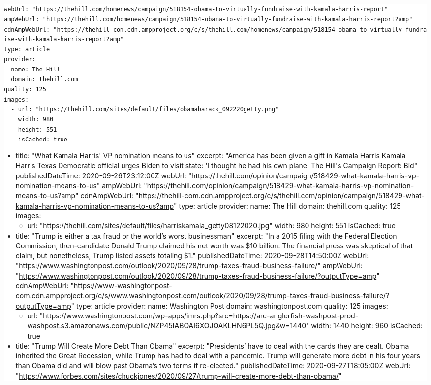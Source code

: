     webUrl: "https://thehill.com/homenews/campaign/518154-obama-to-virtually-fundraise-with-kamala-harris-report"
    ampWebUrl: "https://thehill.com/homenews/campaign/518154-obama-to-virtually-fundraise-with-kamala-harris-report?amp"
    cdnAmpWebUrl: "https://thehill-com.cdn.ampproject.org/c/s/thehill.com/homenews/campaign/518154-obama-to-virtually-fundraise-with-kamala-harris-report?amp"
    type: article
    provider:
      name: The Hill
      domain: thehill.com
    quality: 125
    images:
      - url: "https://thehill.com/sites/default/files/obamabarack_092220getty.png"
        width: 980
        height: 551
        isCached: true
  - title: "What Kamala Harris' VP nomination means to us"
    excerpt: "America has been given a gift in Kamala Harris Kamala Harris Texas Democratic official urges Biden to visit state: 'I thought he had his own plane' The Hill's Campaign Report: Bid"
    publishedDateTime: 2020-09-26T23:12:00Z
    webUrl: "https://thehill.com/opinion/campaign/518429-what-kamala-harris-vp-nomination-means-to-us"
    ampWebUrl: "https://thehill.com/opinion/campaign/518429-what-kamala-harris-vp-nomination-means-to-us?amp"
    cdnAmpWebUrl: "https://thehill-com.cdn.ampproject.org/c/s/thehill.com/opinion/campaign/518429-what-kamala-harris-vp-nomination-means-to-us?amp"
    type: article
    provider:
      name: The Hill
      domain: thehill.com
    quality: 125
    images:
      - url: "https://thehill.com/sites/default/files/harriskamala_getty08122020.jpg"
        width: 980
        height: 551
        isCached: true
  - title: "Trump is either a tax fraud or the world’s worst businessman"
    excerpt: "In a 2015 filing with the Federal Election Commission, then-candidate Donald Trump claimed his net worth was $10 billion. The financial press was skeptical of that claim, but nonetheless, Trump listed assets totaling $1."
    publishedDateTime: 2020-09-28T14:50:00Z
    webUrl: "https://www.washingtonpost.com/outlook/2020/09/28/trump-taxes-fraud-business-failure/"
    ampWebUrl: "https://www.washingtonpost.com/outlook/2020/09/28/trump-taxes-fraud-business-failure/?outputType=amp"
    cdnAmpWebUrl: "https://www-washingtonpost-com.cdn.ampproject.org/c/s/www.washingtonpost.com/outlook/2020/09/28/trump-taxes-fraud-business-failure/?outputType=amp"
    type: article
    provider:
      name: Washington Post
      domain: washingtonpost.com
    quality: 125
    images:
      - url: "https://www.washingtonpost.com/wp-apps/imrs.php?src=https://arc-anglerfish-washpost-prod-washpost.s3.amazonaws.com/public/NZP45IABOAI6XOJOAKLHN6PL5Q.jpg&w=1440"
        width: 1440
        height: 960
        isCached: true
  - title: "Trump Will Create More Debt Than Obama"
    excerpt: "Presidents’ have to deal with the cards they are dealt. Obama inherited the Great Recession, while Trump has had to deal with a pandemic. Trump will generate more debt in his four years than Obama did and will blow past Obama’s two terms if re-elected."
    publishedDateTime: 2020-09-27T18:05:00Z
    webUrl: "https://www.forbes.com/sites/chuckjones/2020/09/27/trump-will-create-more-debt-than-obama/"